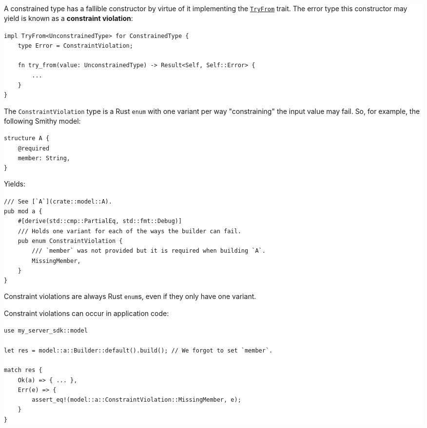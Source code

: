 A constrained type has a fallible constructor by virtue of it implementing the
[`TryFrom`] trait. The error type this constructor may yield is known as a
**constraint violation**:

```rust,ignore
impl TryFrom<UnconstrainedType> for ConstrainedType {
    type Error = ConstraintViolation;

    fn try_from(value: UnconstrainedType) -> Result<Self, Self::Error> {
        ...
    }
}
```

The `ConstraintViolation` type is a Rust `enum` with one variant per way
"constraining" the input value may fail. So, for example, the following Smithy
model:

```smithy
structure A {
    @required
    member: String,
}
```

Yields:

```rust,ignore
/// See [`A`](crate::model::A).
pub mod a {
    #[derive(std::cmp::PartialEq, std::fmt::Debug)]
    /// Holds one variant for each of the ways the builder can fail.
    pub enum ConstraintViolation {
        /// `member` was not provided but it is required when building `A`.
        MissingMember,
    }
}
```

Constraint violations are always Rust `enum`s, even if they only have one
variant.

Constraint violations can occur in application code:

```rust,ignore
use my_server_sdk::model

let res = model::a::Builder::default().build(); // We forgot to set `member`.

match res {
    Ok(a) => { ... },
    Err(e) => {
        assert_eq!(model::a::ConstraintViolation::MissingMember, e);
    }
}
```


[constraint-traits-rfc]: https://github.com/smithy-lang/smithy-rs/pull/1199
[builders-of-builders-pr]: https://github.com/smithy-lang/smithy-rs/pull/1342
[`2226fe`]: https://github.com/smithy-lang/smithy-rs/tree/2226feff8f7fa884204f81a50d7e016386912acc
[constraint traits]: https://awslabs.github.io/smithy/2.0/spec/constraint-traits.html
[`required` trait]: https://smithy.io/2.0/spec/type-refinement-traits.html#required-trait
[`enum` shape]: https://smithy.io/2.0/spec/simple-types.html#enum
[`intEnum` shape]: https://smithy.io/2.0/spec/simple-types.html#intenum
[`structure` shape]: https://smithy.io/2.0/spec/aggregate-types.html#structure
[newtype]: https://doc.rust-lang.org/rust-by-example/generics/new_types.html
[`TryFrom`]: https://doc.rust-lang.org/std/convert/trait.TryFrom.html
[this comment]: https://github.com/smithy-lang/smithy-rs/blob/27020be3421fb93e35692803f9a795f92feb1d19/codegen-server/src/main/kotlin/software/amazon/smithy/rust/codegen/server/smithy/generators/MapConstraintViolationGenerator.kt#L66-L69
[`ServerBuilderGenerator.kt`]: https://github.com/smithy-lang/smithy-rs/blob/2226feff8f7fa884204f81a50d7e016386912acc/codegen-server/src/main/kotlin/software/amazon/smithy/rust/codegen/server/smithy/generators/ServerBuilderGenerator.kt
[`ServerBuilderGeneratorWithoutPublicConstrainedTypes.kt`]: https://github.com/smithy-lang/smithy-rs/blob/2226feff8f7fa884204f81a50d7e016386912acc/codegen-server/src/main/kotlin/software/amazon/smithy/rust/codegen/server/smithy/generators/ServerBuilderGeneratorWithoutPublicConstrainedTypes.kt
[trivially exploitable]: https://jfrog.com/blog/watch-out-for-dos-when-using-rusts-popular-hyper-package/